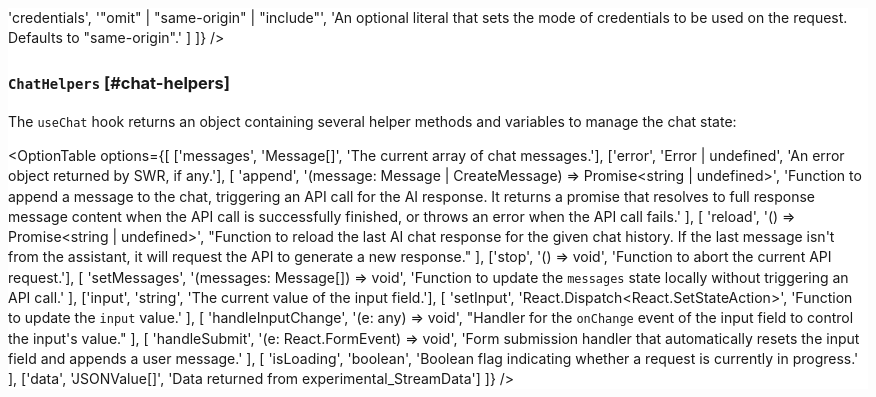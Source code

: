 'credentials',
'"omit" | "same-origin" | "include"',
'An optional literal that sets the mode of credentials to be used on the request. Defaults to "same-origin".'
]
]}
/>

### `ChatHelpers` [#chat-helpers]

The `useChat` hook returns an object containing several helper methods and variables to manage the chat state:

<OptionTable
options={[
['messages', 'Message[]', 'The current array of chat messages.'],
['error', 'Error | undefined', 'An error object returned by SWR, if any.'],
[
'append',
'(message: Message | CreateMessage) => Promise<string | undefined>',
'Function to append a message to the chat, triggering an API call for the AI response. It returns a promise that resolves to full response message content when the API call is successfully finished, or throws an error when the API call fails.'
],
[
'reload',
'() => Promise<string | undefined>',
"Function to reload the last AI chat response for the given chat history. If the last message isn't from the assistant, it will request the API to generate a new response."
],
['stop', '() => void', 'Function to abort the current API request.'],
[
'setMessages',
'(messages: Message[]) => void',
'Function to update the `messages` state locally without triggering an API call.'
],
['input', 'string', 'The current value of the input field.'],
[
'setInput',
'React.Dispatch<React.SetStateAction<string>>',
'Function to update the `input` value.'
],
[
'handleInputChange',
'(e: any) => void',
"Handler for the `onChange` event of the input field to control the input's value."
],
[
'handleSubmit',
'(e: React.FormEvent<HTMLFormElement>) => void',
'Form submission handler that automatically resets the input field and appends a user message.'
],
[
'isLoading',
'boolean',
'Boolean flag indicating whether a request is currently in progress.'
],
['data', 'JSONValue[]', 'Data returned from experimental_StreamData']
]}
/>
